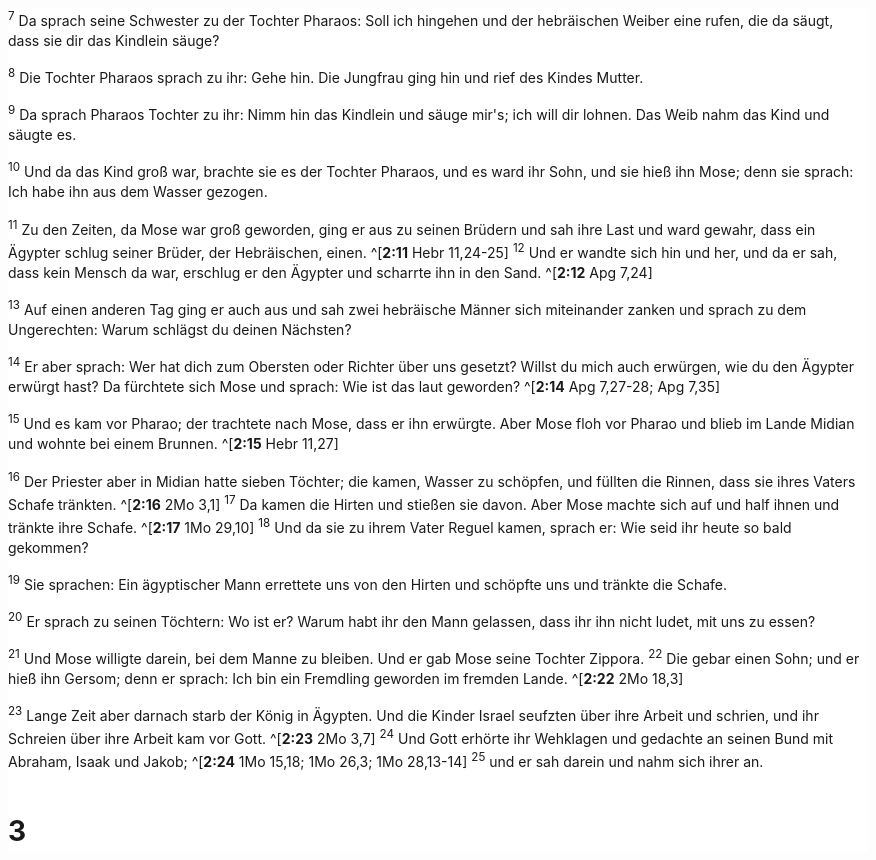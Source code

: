 

<sup class='bibleverse'>7</sup> Da sprach seine Schwester zu der Tochter Pharaos: Soll ich hingehen und der hebräischen Weiber eine rufen, die da säugt, dass sie dir das Kindlein säuge? 


<sup class='bibleverse'>8</sup> Die Tochter Pharaos sprach zu ihr: Gehe hin. Die Jungfrau ging hin und rief des Kindes Mutter. 


<sup class='bibleverse'>9</sup> Da sprach Pharaos Tochter zu ihr: Nimm hin das Kindlein und säuge mir's; ich will dir lohnen. Das Weib nahm das Kind und säugte es. 


<sup class='bibleverse'>10</sup> Und da das Kind groß war, brachte sie es der Tochter Pharaos, und es ward ihr Sohn, und sie hieß ihn Mose; denn sie sprach: Ich habe ihn aus dem Wasser gezogen. 


<sup class='bibleverse'>11</sup> Zu den Zeiten, da Mose war groß geworden, ging er aus zu seinen Brüdern und sah ihre Last und ward gewahr, dass ein Ägypter schlug seiner Brüder, der Hebräischen, einen. ^[**2:11** Hebr 11,24-25] <sup class='bibleverse'>12</sup> Und er wandte sich hin und her, und da er sah, dass kein Mensch da war, erschlug er den Ägypter und scharrte ihn in den Sand. 
^[**2:12** Apg 7,24] 
 

<sup class='bibleverse'>13</sup> Auf einen anderen Tag ging er auch aus und sah zwei hebräische Männer sich miteinander zanken und sprach zu dem Ungerechten: Warum schlägst du deinen Nächsten? 


<sup class='bibleverse'>14</sup> Er aber sprach: Wer hat dich zum Obersten oder Richter über uns gesetzt? Willst du mich auch erwürgen, wie du den Ägypter erwürgt hast? Da fürchtete sich Mose und sprach: Wie ist das laut geworden? 
^[**2:14** Apg 7,27-28; Apg 7,35] 


<sup class='bibleverse'>15</sup> Und es kam vor Pharao; der trachtete nach Mose, dass er ihn erwürgte. Aber Mose floh vor Pharao und blieb im Lande Midian und wohnte bei einem Brunnen. 
^[**2:15** Hebr 11,27] 


<sup class='bibleverse'>16</sup> Der Priester aber in Midian hatte sieben Töchter; die kamen, Wasser zu schöpfen, und füllten die Rinnen, dass sie ihres Vaters Schafe tränkten. ^[**2:16** 2Mo 3,1] <sup class='bibleverse'>17</sup> Da kamen die Hirten und stießen sie davon. Aber Mose machte sich auf und half ihnen und tränkte ihre Schafe. ^[**2:17** 1Mo 29,10] <sup class='bibleverse'>18</sup> Und da sie zu ihrem Vater Reguel kamen, sprach er: Wie seid ihr heute so bald gekommen? 

 

<sup class='bibleverse'>19</sup> Sie sprachen: Ein ägyptischer Mann errettete uns von den Hirten und schöpfte uns und tränkte die Schafe. 


<sup class='bibleverse'>20</sup> Er sprach zu seinen Töchtern: Wo ist er? Warum habt ihr den Mann gelassen, dass ihr ihn nicht ludet, mit uns zu essen? 


<sup class='bibleverse'>21</sup> Und Mose willigte darein, bei dem Manne zu bleiben. Und er gab Mose seine Tochter Zippora. <sup class='bibleverse'>22</sup> Die gebar einen Sohn; und er hieß ihn Gersom; denn er sprach: Ich bin ein Fremdling geworden im fremden Lande. 
^[**2:22** 2Mo 18,3] 


<sup class='bibleverse'>23</sup> Lange Zeit aber darnach starb der König in Ägypten. Und die Kinder Israel seufzten über ihre Arbeit und schrien, und ihr Schreien über ihre Arbeit kam vor Gott. ^[**2:23** 2Mo 3,7] <sup class='bibleverse'>24</sup> Und Gott erhörte ihr Wehklagen und gedachte an seinen Bund mit Abraham, Isaak und Jakob; 
^[**2:24** 1Mo 15,18; 1Mo 26,3; 1Mo 28,13-14] 
 <sup class='bibleverse'>25</sup> und er sah darein und nahm sich ihrer an.
# 3